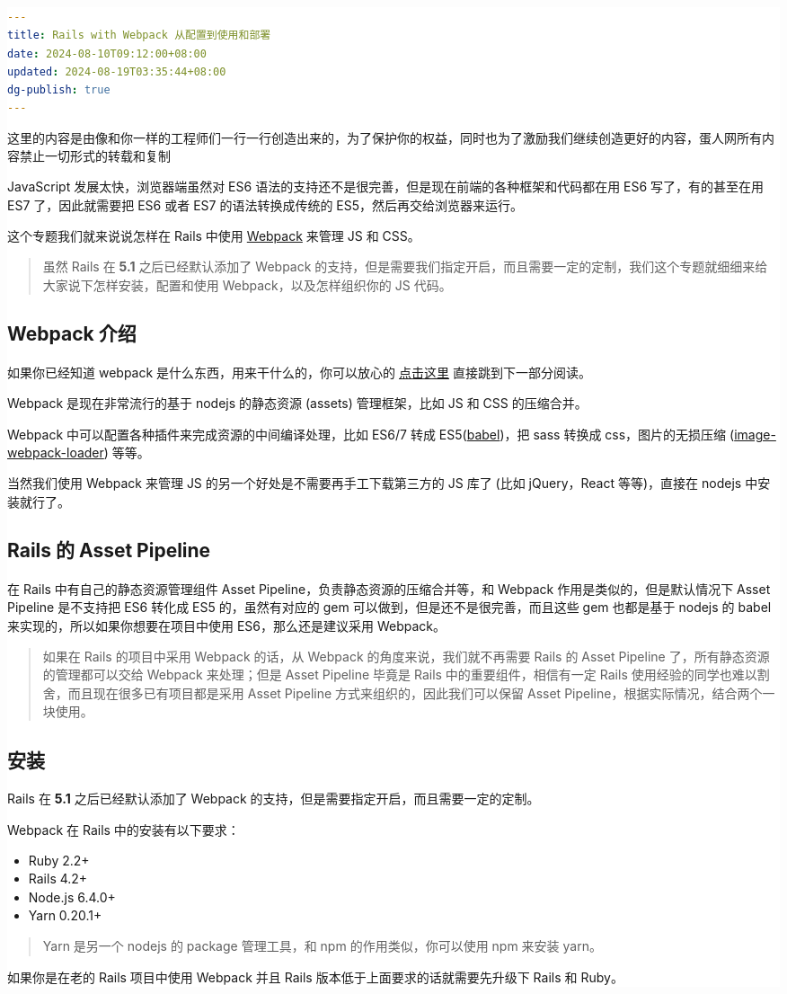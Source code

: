 ```yaml
---
title: Rails with Webpack 从配置到使用和部署
date: 2024-08-10T09:12:00+08:00
updated: 2024-08-19T03:35:44+08:00
dg-publish: true
---
```


这里的内容是由像和你一样的工程师们一行一行创造出来的，为了保护你的权益，同时也为了激励我们继续创造更好的内容，蛋人网所有内容禁止一切形式的转载和复制

JavaScript 发展太快，浏览器端虽然对 ES6 语法的支持还不是很完善，但是现在前端的各种框架和代码都在用 ES6 写了，有的甚至在用 ES7 了，因此就需要把 ES6 或者 ES7 的语法转换成传统的 ES5，然后再交给浏览器来运行。

这个专题我们就来说说怎样在 Rails 中使用 [Webpack](https://webpack.js.org/) 来管理 JS 和 CSS。

> 虽然 Rails 在 **5.1** 之后已经默认添加了 Webpack 的支持，但是需要我们指定开启，而且需要一定的定制，我们这个专题就细细来给大家说下怎样安装，配置和使用 Webpack，以及怎样组织你的 JS 代码。

## Webpack 介绍

如果你已经知道 webpack 是什么东西，用来干什么的，你可以放心的 [点击这里](https://eggman.tv/lessons/rails-with-webpack-up-and-running#p1) 直接跳到下一部分阅读。

Webpack 是现在非常流行的基于 nodejs 的静态资源 (assets) 管理框架，比如 JS 和 CSS 的压缩合并。

Webpack 中可以配置各种插件来完成资源的中间编译处理，比如 ES6/7 转成 ES5([babel](https://babeljs.io/))，把 sass 转换成 css，图片的无损压缩 ([image-webpack-loader](https://github.com/tcoopman/image-webpack-loader)) 等等。

当然我们使用 Webpack 来管理 JS 的另一个好处是不需要再手工下载第三方的 JS 库了 (比如 jQuery，React 等等)，直接在 nodejs 中安装就行了。

## Rails 的 Asset Pipeline

在 Rails 中有自己的静态资源管理组件 Asset Pipeline，负责静态资源的压缩合并等，和 Webpack 作用是类似的，但是默认情况下 Asset Pipeline 是不支持把 ES6 转化成 ES5 的，虽然有对应的 gem 可以做到，但是还不是很完善，而且这些 gem 也都是基于 nodejs 的 babel 来实现的，所以如果你想要在项目中使用 ES6，那么还是建议采用 Webpack。

> 如果在 Rails 的项目中采用 Webpack 的话，从 Webpack 的角度来说，我们就不再需要 Rails 的 Asset Pipeline 了，所有静态资源的管理都可以交给 Webpack 来处理；但是 Asset Pipeline 毕竟是 Rails 中的重要组件，相信有一定 Rails 使用经验的同学也难以割舍，而且现在很多已有项目都是采用 Asset Pipeline 方式来组织的，因此我们可以保留 Asset Pipeline，根据实际情况，结合两个一块使用。

## 安装

Rails 在 **5.1** 之后已经默认添加了 Webpack 的支持，但是需要指定开启，而且需要一定的定制。

Webpack 在 Rails 中的安装有以下要求：

- Ruby 2.2+
- Rails 4.2+
- Node.js 6.4.0+
- Yarn 0.20.1+

> Yarn 是另一个 nodejs 的 package 管理工具，和 npm 的作用类似，你可以使用 npm 来安装 yarn。

如果你是在老的 Rails 项目中使用 Webpack 并且 Rails 版本低于上面要求的话就需要先升级下 Rails 和 Ruby。
